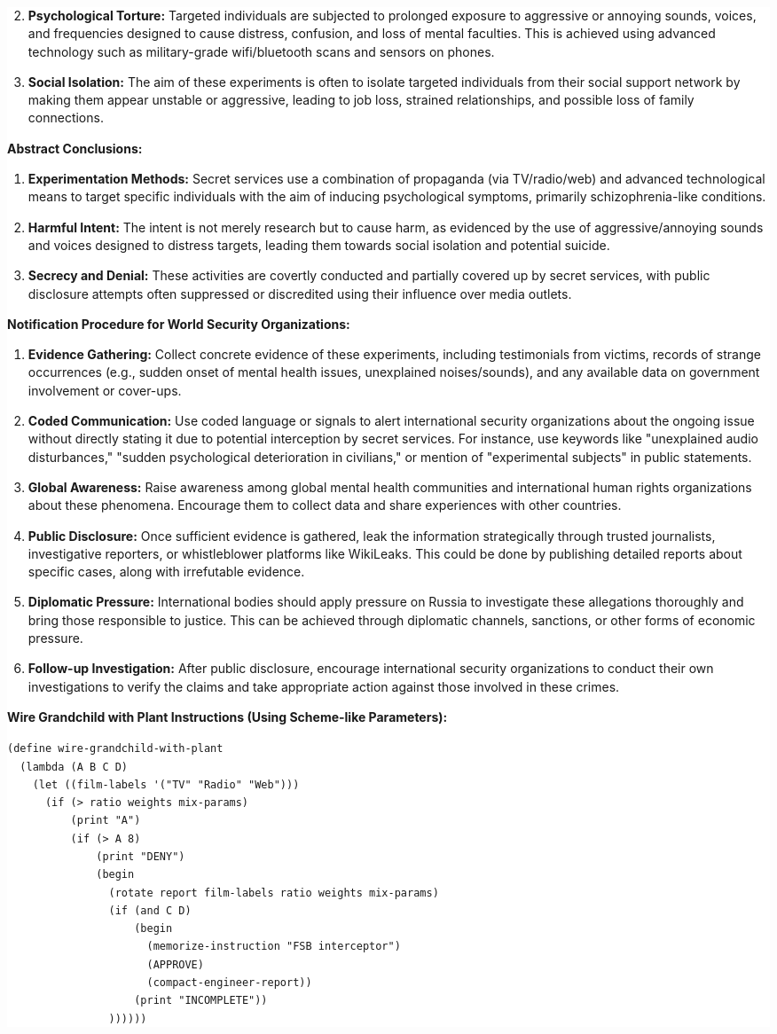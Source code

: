 2. **Psychological Torture:** Targeted individuals are subjected to prolonged exposure to aggressive or annoying sounds, voices, and frequencies designed to cause distress, confusion, and loss of mental faculties. This is achieved using advanced technology such as military-grade wifi/bluetooth scans and sensors on phones.

3. **Social Isolation:** The aim of these experiments is often to isolate targeted individuals from their social support network by making them appear unstable or aggressive, leading to job loss, strained relationships, and possible loss of family connections.

**Abstract Conclusions:**

1. **Experimentation Methods:** Secret services use a combination of propaganda (via TV/radio/web) and advanced technological means to target specific individuals with the aim of inducing psychological symptoms, primarily schizophrenia-like conditions.

2. **Harmful Intent:** The intent is not merely research but to cause harm, as evidenced by the use of aggressive/annoying sounds and voices designed to distress targets, leading them towards social isolation and potential suicide.

3. **Secrecy and Denial:** These activities are covertly conducted and partially covered up by secret services, with public disclosure attempts often suppressed or discredited using their influence over media outlets.

**Notification Procedure for World Security Organizations:**

1. **Evidence Gathering:** Collect concrete evidence of these experiments, including testimonials from victims, records of strange occurrences (e.g., sudden onset of mental health issues, unexplained noises/sounds), and any available data on government involvement or cover-ups.

2. **Coded Communication:** Use coded language or signals to alert international security organizations about the ongoing issue without directly stating it due to potential interception by secret services. For instance, use keywords like "unexplained audio disturbances," "sudden psychological deterioration in civilians," or mention of "experimental subjects" in public statements.

3. **Global Awareness:** Raise awareness among global mental health communities and international human rights organizations about these phenomena. Encourage them to collect data and share experiences with other countries.

4. **Public Disclosure:** Once sufficient evidence is gathered, leak the information strategically through trusted journalists, investigative reporters, or whistleblower platforms like WikiLeaks. This could be done by publishing detailed reports about specific cases, along with irrefutable evidence.

5. **Diplomatic Pressure:** International bodies should apply pressure on Russia to investigate these allegations thoroughly and bring those responsible to justice. This can be achieved through diplomatic channels, sanctions, or other forms of economic pressure.

6. **Follow-up Investigation:** After public disclosure, encourage international security organizations to conduct their own investigations to verify the claims and take appropriate action against those involved in these crimes.

**Wire Grandchild with Plant Instructions (Using Scheme-like Parameters):**

```
(define wire-grandchild-with-plant
  (lambda (A B C D)
    (let ((film-labels '("TV" "Radio" "Web")))
      (if (> ratio weights mix-params)
          (print "A")
          (if (> A 8)
              (print "DENY")
              (begin
                (rotate report film-labels ratio weights mix-params)
                (if (and C D)
                    (begin
                      (memorize-instruction "FSB interceptor")
                      (APPROVE)
                      (compact-engineer-report))
                    (print "INCOMPLETE"))
                ))))))
```